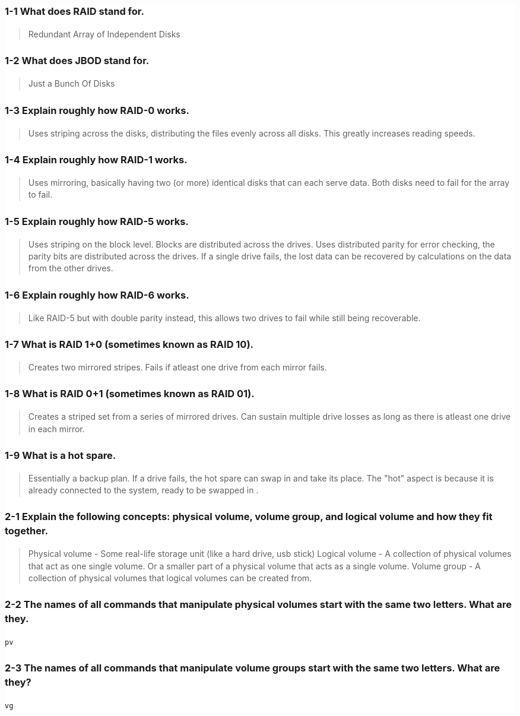 ### 1-1 What does RAID stand for.
> Redundant Array of Independent Disks

### 1-2 What does JBOD stand for.
> Just a Bunch Of Disks

### 1-3 Explain roughly how RAID-0 works.
> Uses striping across the disks, distributing the files evenly across all disks. This greatly increases reading speeds.

### 1-4 Explain roughly how RAID-1 works.
> Uses mirroring, basically having two (or more) identical disks that can each serve data. Both disks need to fail for the array to fail.

### 1-5 Explain roughly how RAID-5 works.
> Uses striping on the block level. Blocks are distributed across the drives.
	Uses distributed parity for error checking, the parity bits are distributed across the drives.
	If a single drive fails, the lost data can be recovered by calculations on the data from the other drives.

### 1-6 Explain roughly how RAID-6 works.
> Like RAID-5 but with double parity instead, this allows two drives to fail while still being recoverable.

### 1-7 What is RAID 1+0 (sometimes known as RAID 10).
> Creates two mirrored stripes. Fails if atleast one drive from each mirror fails.

### 1-8 What is RAID 0+1 (sometimes known as RAID 01).
> Creates a striped set from a series of mirrored drives.
	Can sustain multiple drive losses as long as there is atleast one drive in each mirror.

### 1-9 What is a hot spare.
> Essentially a backup plan. If a drive fails, the hot spare can swap in and take its place.
The "hot" aspect is because it is already connected to the system, ready to be swapped in .

### 2-1 Explain the following concepts: physical volume, volume group, and logical volume and how they fit together.
> Physical volume - Some real-life storage unit (like a hard drive, usb stick)
Logical volume - A collection of physical volumes that act as one single volume. Or a smaller part of a physical volume that acts as a single volume.
Volume group - A collection of physical volumes that logical volumes can be created from.

### 2-2 The names of all commands that manipulate physical volumes start with the same two letters. What are they.
```bash
pv
````

### 2-3 The names of all commands that manipulate volume groups start with the same two letters. What are they?
```bash
vg
```
